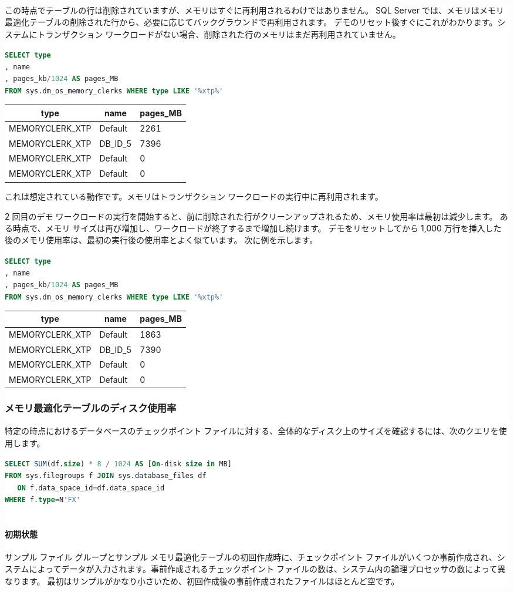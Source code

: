  この時点でテーブルの行は削除されていますが、メモリはすぐに再利用されるわけではありません。 SQL Server では、メモリはメモリ最適化テーブルの削除された行から、必要に応じてバックグラウンドで再利用されます。 デモのリセット後すぐにこれがわかります。システムにトランザクション ワークロードがない場合、削除された行のメモリはまだ再利用されていません。  
  
```sql
SELECT type  
, name  
, pages_kb/1024 AS pages_MB   
FROM sys.dm_os_memory_clerks WHERE type LIKE '%xtp%'  
```  
  
| type | name | pages_MB |
| ---- | ---- | -------- |
|MEMORYCLERK_XTP|Default|2261|  
|MEMORYCLERK_XTP|DB_ID_5|7396|  
|MEMORYCLERK_XTP|Default|0|  
|MEMORYCLERK_XTP|Default|0|  

 これは想定されている動作です。メモリはトランザクション ワークロードの実行中に再利用されます。  
  
 2 回目のデモ ワークロードの実行を開始すると、前に削除された行がクリーンアップされるため、メモリ使用率は最初は減少します。 ある時点で、メモリ サイズは再び増加し、ワークロードが終了するまで増加し続けます。 デモをリセットしてから 1,000 万行を挿入した後のメモリ使用率は、最初の実行後の使用率とよく似ています。 次に例を示します。  
  
```sql
SELECT type  
, name  
, pages_kb/1024 AS pages_MB   
FROM sys.dm_os_memory_clerks WHERE type LIKE '%xtp%'  
```  
  
| type | name | pages_MB |
| ---- | ---- | -------- |
|MEMORYCLERK_XTP|Default|1863|  
|MEMORYCLERK_XTP|DB_ID_5|7390|  
|MEMORYCLERK_XTP|Default|0|  
|MEMORYCLERK_XTP|Default|0|  

### <a name="disk-utilization-for-memory-optimized-tables"></a>メモリ最適化テーブルのディスク使用率  
 特定の時点におけるデータベースのチェックポイント ファイルに対する、全体的なディスク上のサイズを確認するには、次のクエリを使用します。  
  
```sql
SELECT SUM(df.size) * 8 / 1024 AS [On-disk size in MB]  
FROM sys.filegroups f JOIN sys.database_files df   
   ON f.data_space_id=df.data_space_id  
WHERE f.type=N'FX'  
  
```  
  
#### <a name="initial-state"></a>初期状態  
 サンプル ファイル グループとサンプル メモリ最適化テーブルの初回作成時に、チェックポイント ファイルがいくつか事前作成され、システムによってデータが入力されます。事前作成されるチェックポイント ファイルの数は、システム内の論理プロセッサの数によって異なります。 最初はサンプルがかなり小さいため、初回作成後の事前作成されたファイルはほとんど空です。  
  